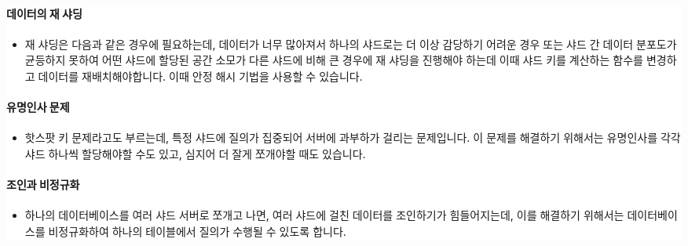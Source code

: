 #### 데이터의 재 샤딩

- 재 샤딩은 다음과 같은 경우에 필요하는데, 데이터가 너무 많아져서 하나의 샤드로는 더 이상 감당하기 어려운 경우 또는 샤드 간 데이터 분포도가 균등하지 못하여 어떤 샤드에 할당된 공간 소모가 다른 샤드에 비해 큰 경우에 재 샤딩을 진행해야 하는데 이때 샤드 키를 계산하는 함수를 변경하고 데이터를 재배치해야합니다. 이때 안정 해시 기법을 사용할 수 있습니다.

#### 유명인사 문제

- 핫스팟 키 문제라고도 부르는데, 특정 샤드에 질의가 집중되어 서버에 과부하가 걸리는 문제입니다. 이 문제를 해결하기 위해서는 유명인사를 각각 샤드 하나씩 할당해야할 수도 있고, 심지어 더 잘게 쪼개야할 때도 있습니다.

#### 조인과 비정규화

- 하나의 데이터베이스를 여러 샤드 서버로 쪼개고 나면, 여러 샤드에 걸친 데이터를 조인하기가 힘들어지는데, 이를 해결하기 위해서는 데이터베이스를 비정규화하여 하나의 테이블에서 질의가 수행될 수 있도록 합니다.


